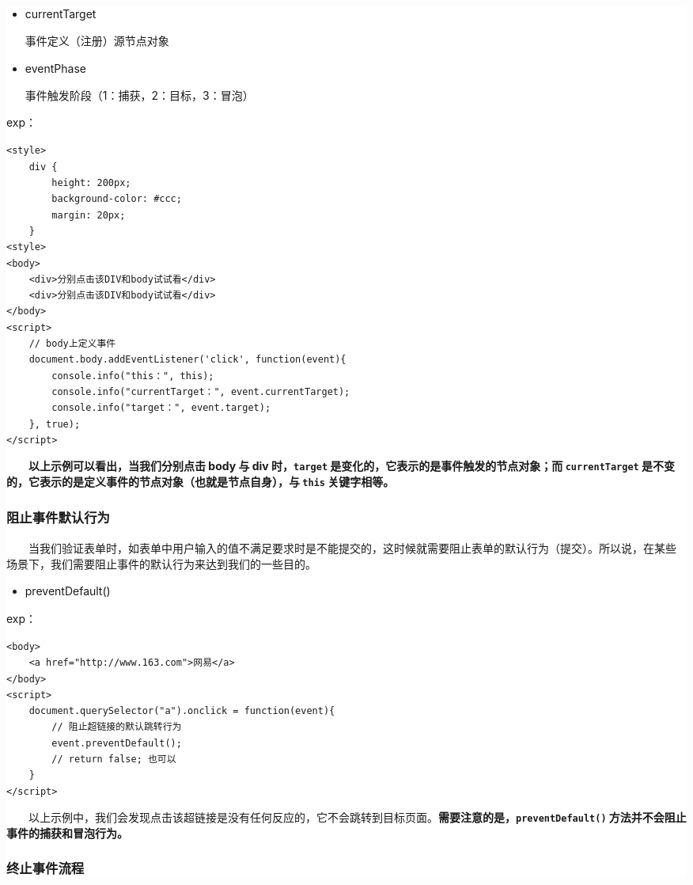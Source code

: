 - currentTarget

    事件定义（注册）源节点对象

- eventPhase

    事件触发阶段（1：捕获，2：目标，3：冒泡）

exp：

    <style>
        div {
            height: 200px;
            background-color: #ccc;
            margin: 20px;
        }
    <style>
    <body>
        <div>分别点击该DIV和body试试看</div>
        <div>分别点击该DIV和body试试看</div>
    </body>
    <script>
        // body上定义事件
        document.body.addEventListener('click', function(event){
            console.info("this：", this);
            console.info("currentTarget：", event.currentTarget);
            console.info("target：", event.target);
        }, true);
    </script>

　　**以上示例可以看出，当我们分别点击 body 与 div 时，`target` 是变化的，它表示的是事件触发的节点对象；而 `currentTarget` 是不变的，它表示的是定义事件的节点对象（也就是节点自身），与 `this` 关键字相等。**

### 阻止事件默认行为

　　当我们验证表单时，如表单中用户输入的值不满足要求时是不能提交的，这时候就需要阻止表单的默认行为（提交）。所以说，在某些场景下，我们需要阻止事件的默认行为来达到我们的一些目的。

- preventDefault()

exp：

    <body>
        <a href="http://www.163.com">网易</a>
    </body>
    <script>
        document.querySelector("a").onclick = function(event){
            // 阻止超链接的默认跳转行为
            event.preventDefault();
            // return false; 也可以
        }
    </script>

　　以上示例中，我们会发现点击该超链接是没有任何反应的，它不会跳转到目标页面。**需要注意的是，`preventDefault()` 方法并不会阻止事件的捕获和冒泡行为。**

### 终止事件流程
